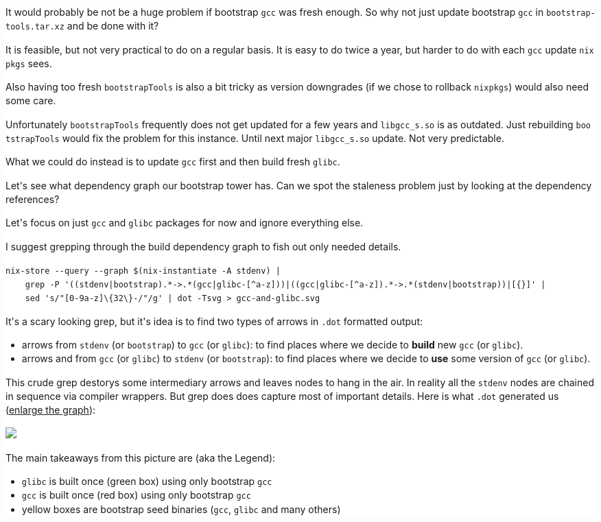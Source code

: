 It would probably be not be a huge problem if bootstrap `gcc` was fresh
enough. So why not just update bootstrap `gcc` in
`bootstrap-tools.tar.xz` and be done with it?

It is feasible, but not very practical to do on a regular basis. It is
easy to do twice a year, but harder to do with each `gcc` update
`nixpkgs` sees.

Also having too fresh `bootstrapTools` is also a bit tricky as version
downgrades (if we chose to rollback `nixpkgs`) would also need some
care.

Unfortunately `bootstrapTools` frequently does not get updated for a few
years and `libgcc_s.so` is as outdated. Just rebuilding `bootstrapTools`
would fix the problem for this instance. Until next major `libgcc_s.so`
update. Not very predictable.

What we could do instead is to update `gcc` first and then build fresh
`glibc`.

Let's see what dependency graph our bootstrap tower has. Can we spot the
staleness problem just by looking at the dependency references?

Let's focus on just `gcc` and `glibc` packages for now and ignore
everything else.

I suggest grepping through the build dependency graph to fish out only
needed details.

```
nix-store --query --graph $(nix-instantiate -A stdenv) |
    grep -P '((stdenv|bootstrap).*->.*(gcc|glibc-[^a-z]))|((gcc|glibc-[^a-z]).*->.*(stdenv|bootstrap))|[{}]' |
    sed 's/"[0-9a-z]\{32\}-/"/g' | dot -Tsvg > gcc-and-glibc.svg
```

It's a scary looking grep, but it's idea is to find two types of arrows
in `.dot` formatted output:

- arrows from `stdenv` (or `bootstrap`) to `gcc` (or `glibc`): to find
  places where we decide to **build** new `gcc` (or `glibc`).
- arrows and from `gcc` (or `glibc`) to `stdenv` (or `bootstrap`): to
  find places where we decide to **use** some version of  `gcc` (or
  `glibc`).

This crude grep destorys some intermediary arrows and leaves nodes to
hang in the air. In reality all the `stdenv` nodes are chained in
sequence via compiler wrappers. But grep does does capture most of
important details. Here is what `.dot` generated us
([enlarge the graph](/posts.data/275-nixpkgs-bootstrap-deep-dive/03-gcc-and-glibc.svg)):

![](/posts.data/275-nixpkgs-bootstrap-deep-dive/03-gcc-and-glibc.svg)

The main takeaways from this picture are (aka the Legend):

- `glibc` is built once (green box) using only bootstrap `gcc`
- `gcc` is built once (red box) using only bootstrap `gcc`
- yellow boxes are bootstrap seed binaries (`gcc`, `glibc` and many others)
